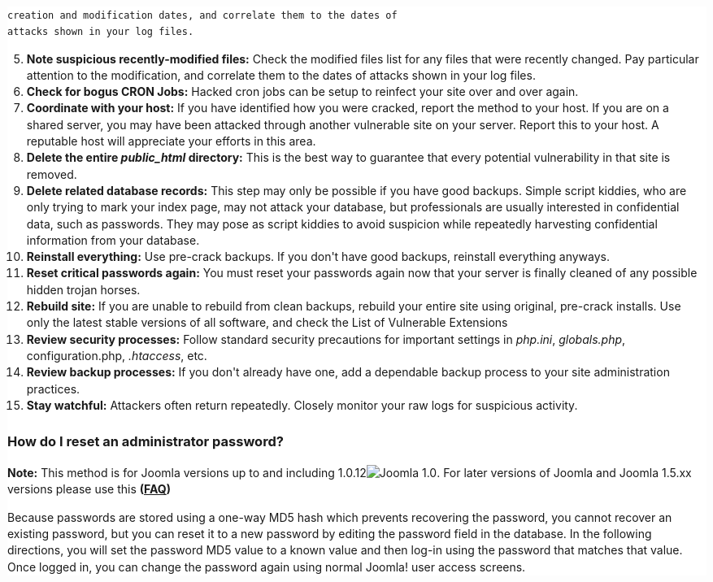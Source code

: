     creation and modification dates, and correlate them to the dates of
    attacks shown in your log files.
5.  **Note suspicious recently-modified files:** Check the modified
    files list for any files that were recently changed. Pay particular
    attention to the modification, and correlate them to the dates of
    attacks shown in your log files.
6.  **Check for bogus CRON Jobs:** Hacked cron jobs can be setup to
    reinfect your site over and over again.
7.  **Coordinate with your host:** If you have identified how you were
    cracked, report the method to your host. If you are on a shared
    server, you may have been attacked through another vulnerable site
    on your server. Report this to your host. A reputable host will
    appreciate your efforts in this area.
8.  **Delete the entire *public_html* directory:** This is the best way
    to guarantee that every potential vulnerability in that site is
    removed.
9.  **Delete related database records:** This step may only be possible
    if you have good backups. Simple script kiddies, who are only trying
    to mark your index page, may not attack your database, but
    professionals are usually interested in confidential data, such as
    passwords. They may pose as script kiddies to avoid suspicion while
    repeatedly harvesting confidential information from your database.
10. **Reinstall everything:** Use pre-crack backups. If you don't have
    good backups, reinstall everything anyways.
11. **Reset critical passwords again:** You must reset your passwords
    again now that your server is finally cleaned of any possible hidden
    trojan horses.
12. **Rebuild site:** If you are unable to rebuild from clean backups,
    rebuild your entire site using original, pre-crack installs. Use
    only the latest stable versions of all software, and check the List
    of Vulnerable Extensions
13. **Review security processes:** Follow standard security precautions
    for important settings in *php.ini*, *globals.php*,
    configuration.php, *.htaccess*, etc.
14. **Review backup processes:** If you don't already have one, add a
    dependable backup process to your site administration practices.
15. **Stay watchful:** Attackers often return repeatedly. Closely
    monitor your raw logs for suspicious activity.

### How do I reset an administrator password?

**Note:** This method is for Joomla versions up to and including
1.0.12<img src="https://docs.joomla.org/images/4/43/Compat_icon_1_0.png"
decoding="async" data-file-width="40" data-file-height="17" width="40"
height="17" alt="Joomla 1.0" />. For later versions of Joomla and Joomla
1.5.xx versions please use this **(<a
href="https://docs.joomla.org/How_do_you_recover_your_admin_password%3F"
class="mw-redirect"
title="How do you recover your admin password?">FAQ</a>)**

Because passwords are stored using a one-way MD5 hash which prevents
recovering the password, you cannot recover an existing password, but
you can reset it to a new password by editing the password field in the
database. In the following directions, you will set the password MD5
value to a known value and then log-in using the password that matches
that value. Once logged in, you can change the password again using
normal Joomla! user access screens.
